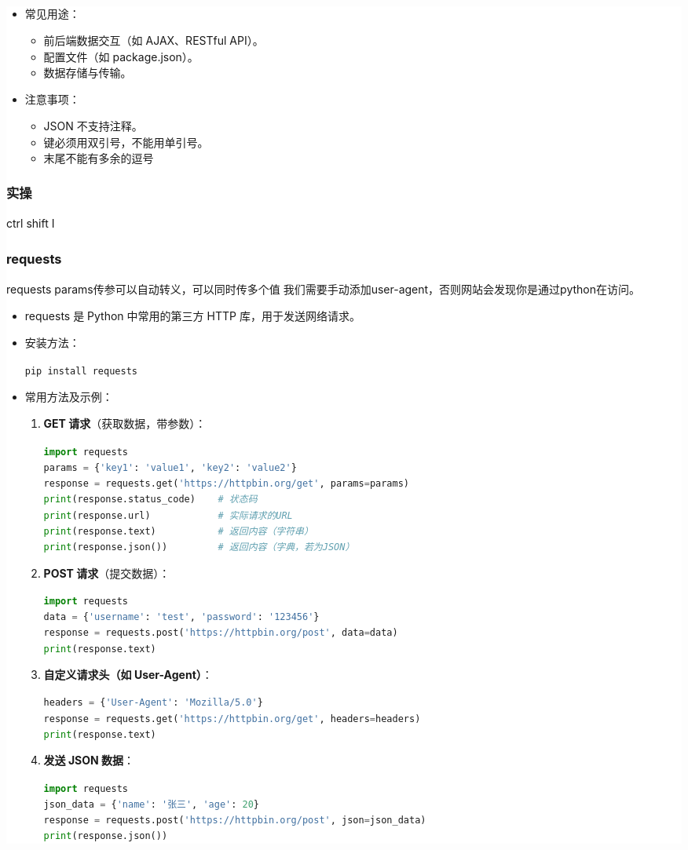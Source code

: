 - 常见用途：
  - 前后端数据交互（如 AJAX、RESTful API）。
  - 配置文件（如 package.json）。
  - 数据存储与传输。

- 注意事项：
  - JSON 不支持注释。
  - 键必须用双引号，不能用单引号。
  - 末尾不能有多余的逗号

### 实操
ctrl shift I

### requests
requests
params传参可以自动转义，可以同时传多个值
我们需要手动添加user-agent，否则网站会发现你是通过python在访问。

- requests 是 Python 中常用的第三方 HTTP 库，用于发送网络请求。
- 安装方法：
  ```
  pip install requests
  ```

- 常用方法及示例：

  1. **GET 请求**（获取数据，带参数）：
     ```python
     import requests
     params = {'key1': 'value1', 'key2': 'value2'}
     response = requests.get('https://httpbin.org/get', params=params)
     print(response.status_code)    # 状态码
     print(response.url)            # 实际请求的URL
     print(response.text)           # 返回内容（字符串）
     print(response.json())         # 返回内容（字典，若为JSON）
     ```

  2. **POST 请求**（提交数据）：
     ```python
     import requests
     data = {'username': 'test', 'password': '123456'}
     response = requests.post('https://httpbin.org/post', data=data)
     print(response.text)
     ```

  3. **自定义请求头（如 User-Agent）**：
     ```python
     headers = {'User-Agent': 'Mozilla/5.0'}
     response = requests.get('https://httpbin.org/get', headers=headers)
     print(response.text)
     ```

  4. **发送 JSON 数据**：
     ```python
     import requests
     json_data = {'name': '张三', 'age': 20}
     response = requests.post('https://httpbin.org/post', json=json_data)
     print(response.json())
     ```
